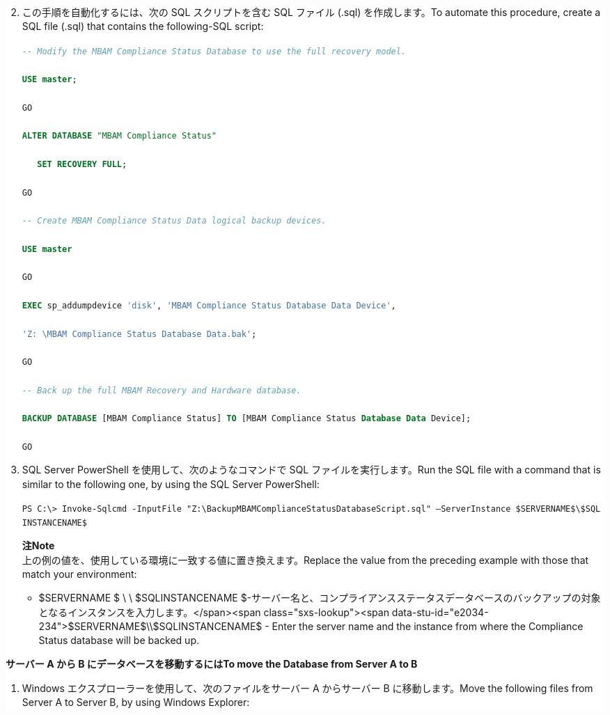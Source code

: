 2.  <span data-ttu-id="e2034-230">この手順を自動化するには、次の SQL スクリプトを含む SQL ファイル (.sql) を作成します。</span><span class="sxs-lookup"><span data-stu-id="e2034-230">To automate this procedure, create a SQL file (.sql) that contains the following-SQL script:</span></span>

    ```sql
    -- Modify the MBAM Compliance Status Database to use the full recovery model.

    USE master;

    GO

    ALTER DATABASE "MBAM Compliance Status"

       SET RECOVERY FULL;

    GO

    -- Create MBAM Compliance Status Data logical backup devices.

    USE master

    GO

    EXEC sp_addumpdevice 'disk', 'MBAM Compliance Status Database Data Device',

    'Z: \MBAM Compliance Status Database Data.bak';

    GO

    -- Back up the full MBAM Recovery and Hardware database.

    BACKUP DATABASE [MBAM Compliance Status] TO [MBAM Compliance Status Database Data Device];

    GO
    ```

3.  <span data-ttu-id="e2034-231">SQL Server PowerShell を使用して、次のようなコマンドで SQL ファイルを実行します。</span><span class="sxs-lookup"><span data-stu-id="e2034-231">Run the SQL file with a command that is similar to the following one, by using the SQL Server PowerShell:</span></span>

    `PS C:\> Invoke-Sqlcmd -InputFile "Z:\BackupMBAMComplianceStatusDatabaseScript.sql" –ServerInstance $SERVERNAME$\$SQLINSTANCENAME$`

    **<span data-ttu-id="e2034-232">注</span><span class="sxs-lookup"><span data-stu-id="e2034-232">Note</span></span>**  
    <span data-ttu-id="e2034-233">上の例の値を、使用している環境に一致する値に置き換えます。</span><span class="sxs-lookup"><span data-stu-id="e2034-233">Replace the value from the preceding example with those that match your environment:</span></span>

    -   <span data-ttu-id="e2034-234">$SERVERNAME $ \ \ $SQLINSTANCENAME $-サーバー名と、コンプライアンスステータスデータベースのバックアップの対象となるインスタンスを入力します。</span><span class="sxs-lookup"><span data-stu-id="e2034-234">$SERVERNAME$\\$SQLINSTANCENAME$ - Enter the server name and the instance from where the Compliance Status database will be backed up.</span></span>



**<span data-ttu-id="e2034-235">サーバー A から B にデータベースを移動するには</span><span class="sxs-lookup"><span data-stu-id="e2034-235">To move the Database from Server A to B</span></span>**

1.  <span data-ttu-id="e2034-236">Windows エクスプローラーを使用して、次のファイルをサーバー A からサーバー B に移動します。</span><span class="sxs-lookup"><span data-stu-id="e2034-236">Move the following files from Server A to Server B, by using Windows Explorer:</span></span>
